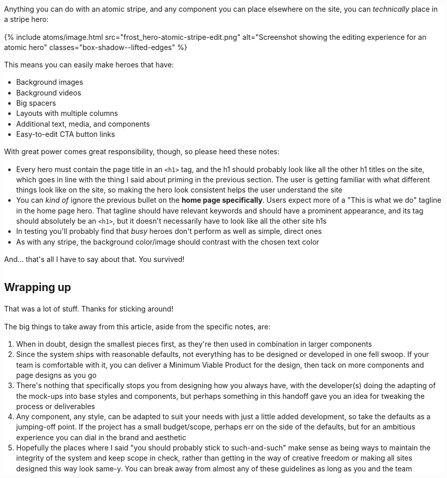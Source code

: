 Anything you can do with an atomic stripe, and any component you can place elsewhere on the site, you can _technically_
place in a stripe hero:

{% include atoms/image.html
  src="frost_hero-atomic-stripe-edit.png"
  alt="Screenshot showing the editing experience for an atomic hero"
  classes="box-shadow--lifted-edges"
%}

This means you can easily make heroes that have:

  * Background images
  * Background videos
  * Big spacers
  * Layouts with multiple columns
  * Additional text, media, and components
  * Easy-to-edit CTA button links

With great power comes great responsibility, though, so please heed these notes:

  * Every hero must contain the page title in an `<h1>` tag, and the h1 should probably look like all the other h1 titles
    on the site, which goes in line with the thing I said about priming in the previous section. The user is getting familiar
    with what different things look like on the site, so making the hero look consistent helps the user understand the site
  * You can _kind of_ ignore the previous bullet on the **home page specifically**. Users expect more of a "This is what
    we do" tagline in the home page hero. That tagline should have relevant keywords and should have a prominent appearance,
    and its tag should absolutely be an `<h1>`, but it doesn't necessarily have to look like all the other site h1s
  * In testing you'll probably find that _busy_ heroes don't perform as well as simple, direct ones
  * As with any stripe, the background color/image should contrast with the chosen text color

And... that's all I have to say about that. You survived!

## Wrapping up

That was a lot of stuff. Thanks for sticking around!

The big things to take away from this article, aside from the specific notes, are:

  1. When in doubt, design the smallest pieces first, as they're then used in combination in larger components
  2. Since the system ships with reasonable defaults, not everything has to be designed or developed in one fell swoop.
    If your team is comfortable with it, you can deliver a Minimum Viable Product for the design, then tack on more components
    and page designs as you go
  3. There's nothing that specifically stops you from designing how you always have, with the developer(s) doing the adapting
    of the mock-ups into base styles and components, but perhaps something in this handoff gave you an idea for tweaking
    the process or deliverables
  4. Any component, any style, can be adapted to suit your needs with just a little added development, so take the defaults
    as a jumping-off point. If the project has a small budget/scope, perhaps err on the side of the defaults, but for an
    ambitious experience you can dial in the brand and aesthetic
  5. Hopefully the places where I said "you should probably stick to such-and-such" make sense as being ways to maintain
    the integrity of the system and keep scope in check, rather than getting in the way of creative freedom or making all
    sites designed this way look same-y. You can break away from almost any of these guidelines as long as you and the team